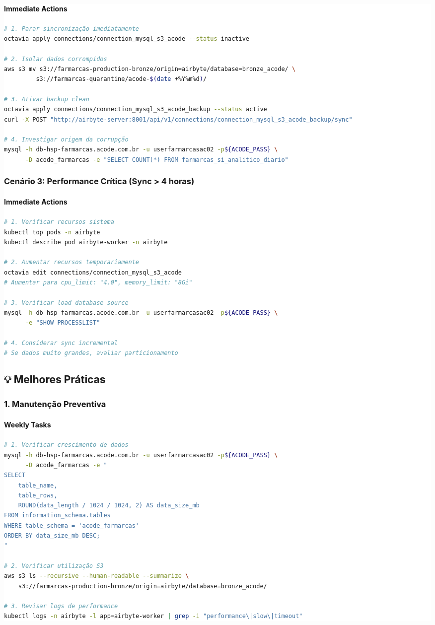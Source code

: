 #### Immediate Actions
```bash
# 1. Parar sincronização imediatamente
octavia apply connections/connection_mysql_s3_acode --status inactive

# 2. Isolar dados corrompidos
aws s3 mv s3://farmarcas-production-bronze/origin=airbyte/database=bronze_acode/ \
         s3://farmarcas-quarantine/acode-$(date +%Y%m%d)/

# 3. Ativar backup clean
octavia apply connections/connection_mysql_s3_acode_backup --status active
curl -X POST "http://airbyte-server:8001/api/v1/connections/connection_mysql_s3_acode_backup/sync"

# 4. Investigar origem da corrupção
mysql -h db-hsp-farmarcas.acode.com.br -u userfarmarcasac02 -p${ACODE_PASS} \
      -D acode_farmarcas -e "SELECT COUNT(*) FROM farmarcas_si_analitico_diario"
```

### **Cenário 3: Performance Crítica (Sync > 4 horas)**

#### Immediate Actions
```bash
# 1. Verificar recursos sistema
kubectl top pods -n airbyte
kubectl describe pod airbyte-worker -n airbyte

# 2. Aumentar recursos temporariamente
octavia edit connections/connection_mysql_s3_acode
# Aumentar para cpu_limit: "4.0", memory_limit: "8Gi"

# 3. Verificar load database source
mysql -h db-hsp-farmarcas.acode.com.br -u userfarmarcasac02 -p${ACODE_PASS} \
      -e "SHOW PROCESSLIST"

# 4. Considerar sync incremental
# Se dados muito grandes, avaliar particionamento
```

## 💡 Melhores Práticas

### **1. Manutenção Preventiva**

#### Weekly Tasks
```bash
# 1. Verificar crescimento de dados
mysql -h db-hsp-farmarcas.acode.com.br -u userfarmarcasac02 -p${ACODE_PASS} \
      -D acode_farmarcas -e "
SELECT 
    table_name,
    table_rows,
    ROUND(data_length / 1024 / 1024, 2) AS data_size_mb
FROM information_schema.tables 
WHERE table_schema = 'acode_farmarcas'
ORDER BY data_size_mb DESC;
"

# 2. Verificar utilização S3
aws s3 ls --recursive --human-readable --summarize \
    s3://farmarcas-production-bronze/origin=airbyte/database=bronze_acode/

# 3. Revisar logs de performance
kubectl logs -n airbyte -l app=airbyte-worker | grep -i "performance\|slow\|timeout"

```
